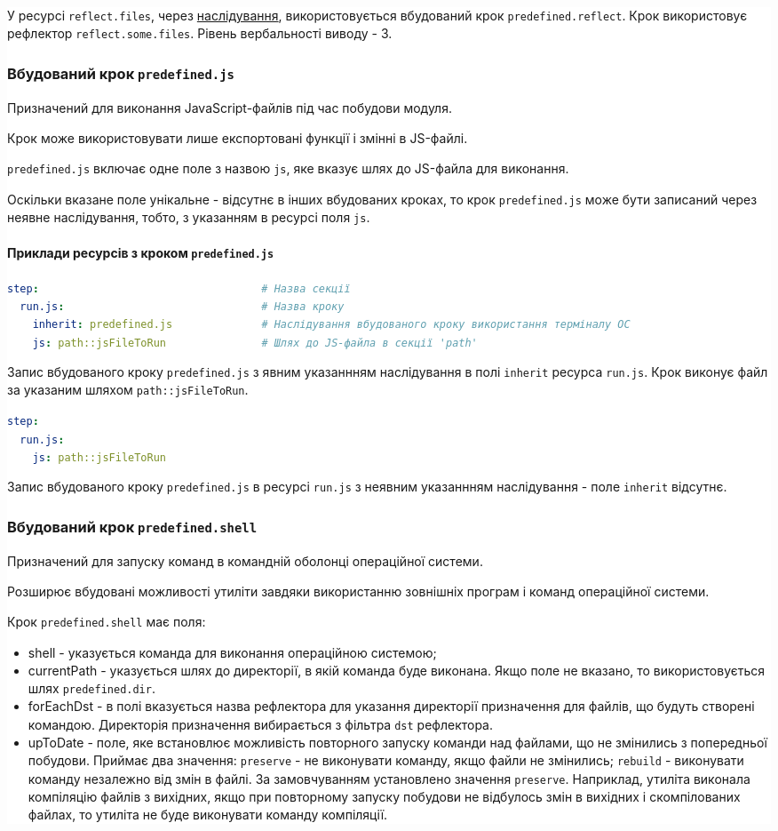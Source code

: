 У ресурсі `reflect.files`, через [наслідування](Inheritance.md), використовується вбудований крок `predefined.reflect`. Крок використовує рефлектор `reflect.some.files`. Рівень вербальності виводу - 3.

### Вбудований крок `predefined.js`   

Призначений для виконання JavaScript-файлів під час побудови модуля.  

Крок може використовувати лише експортовані функції і змінні в JS-файлі.  

`predefined.js` включає одне поле з назвою `js`, яке вказує шлях до JS-файла для виконання. 

Оскільки вказане поле унікальне - відсутнє в інших вбудованих кроках, то крок `predefined.js` може бути записаний через неявне наслідування, тобто, з указанням в ресурсі поля `js`.  

#### Приклади ресурсів з кроком `predefined.js`

```yaml
step:                                   # Назва секції
  run.js:                               # Назва кроку
    inherit: predefined.js              # Наслідування вбудованого кроку використання терміналу ОС
    js: path::jsFileToRun               # Шлях до JS-файла в секції 'path'

```

Запис вбудованого кроку `predefined.js` з явним указаннням наслідування в полі `inherit` ресурса `run.js`. Крок виконує файл за указаним шляхом `path::jsFileToRun`.

```yaml
step:                                   
  run.js:                           
    js: path::jsFileToRun               

```

Запис вбудованого кроку `predefined.js` в ресурсі `run.js` з неявним указаннням наслідування - поле `inherit` відсутнє. 

### Вбудований крок `predefined.shell`  

Призначений  для запуску команд в командній оболонці операційної системи.  

Розширює вбудовані можливості утиліти завдяки використанню зовнішніх програм і команд операційної системи.  

Крок `predefined.shell` має поля:
- shell - указується команда для виконання операційною системою;
- currentPath - указується шлях до директорії, в якій команда буде виконана. Якщо поле не вказано, то використовується шлях `predefined.dir`.
- forEachDst - в полі вказується назва рефлектора для указання директорії призначення для файлів, що будуть створені командою. Директорія призначення вибирається з фільтра `dst` рефлектора.
- upToDate - поле, яке встановлює можливість повторного запуску команди над файлами, що не змінились з попередньої побудови. Приймає два значення: `preserve` - не виконувати команду, якщо файли не змінились; `rebuild` - виконувати команду незалежно від змін в файлі. За замовчуванням установлено значення `preserve`. Наприклад, утиліта виконала компіляцію файлів з вихідних, якщо при повторному запуску побудови не відбулось змін в вихідних і скомпілованих файлах, то утиліта не буде виконувати команду компіляції. 
